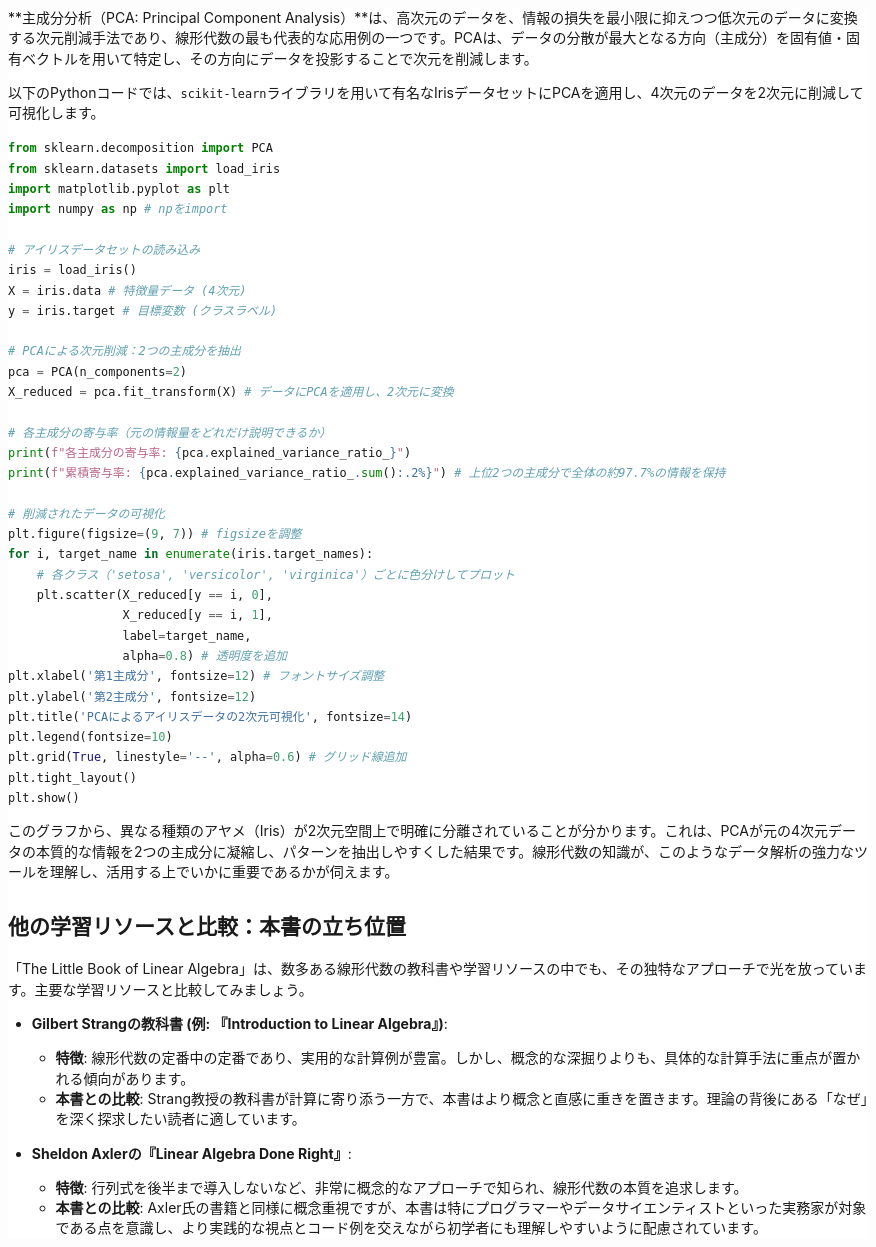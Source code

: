 **主成分分析（PCA: Principal Component Analysis）**は、高次元のデータを、情報の損失を最小限に抑えつつ低次元のデータに変換する次元削減手法であり、線形代数の最も代表的な応用例の一つです。PCAは、データの分散が最大となる方向（主成分）を固有値・固有ベクトルを用いて特定し、その方向にデータを投影することで次元を削減します。

以下のPythonコードでは、`scikit-learn`ライブラリを用いて有名なIrisデータセットにPCAを適用し、4次元のデータを2次元に削減して可視化します。

```python
from sklearn.decomposition import PCA
from sklearn.datasets import load_iris
import matplotlib.pyplot as plt
import numpy as np # npをimport

# アイリスデータセットの読み込み
iris = load_iris()
X = iris.data # 特徴量データ (4次元)
y = iris.target # 目標変数 (クラスラベル)

# PCAによる次元削減：2つの主成分を抽出
pca = PCA(n_components=2)
X_reduced = pca.fit_transform(X) # データにPCAを適用し、2次元に変換

# 各主成分の寄与率（元の情報量をどれだけ説明できるか）
print(f"各主成分の寄与率: {pca.explained_variance_ratio_}")
print(f"累積寄与率: {pca.explained_variance_ratio_.sum():.2%}") # 上位2つの主成分で全体の約97.7%の情報を保持

# 削減されたデータの可視化
plt.figure(figsize=(9, 7)) # figsizeを調整
for i, target_name in enumerate(iris.target_names):
    # 各クラス（'setosa', 'versicolor', 'virginica'）ごとに色分けしてプロット
    plt.scatter(X_reduced[y == i, 0],
                X_reduced[y == i, 1],
                label=target_name,
                alpha=0.8) # 透明度を追加
plt.xlabel('第1主成分', fontsize=12) # フォントサイズ調整
plt.ylabel('第2主成分', fontsize=12)
plt.title('PCAによるアイリスデータの2次元可視化', fontsize=14)
plt.legend(fontsize=10)
plt.grid(True, linestyle='--', alpha=0.6) # グリッド線追加
plt.tight_layout()
plt.show()
```
このグラフから、異なる種類のアヤメ（Iris）が2次元空間上で明確に分離されていることが分かります。これは、PCAが元の4次元データの本質的な情報を2つの主成分に凝縮し、パターンを抽出しやすくした結果です。線形代数の知識が、このようなデータ解析の強力なツールを理解し、活用する上でいかに重要であるかが伺えます。

## 他の学習リソースと比較：本書の立ち位置

「The Little Book of Linear Algebra」は、数多ある線形代数の教科書や学習リソースの中でも、その独特なアプローチで光を放っています。主要な学習リソースと比較してみましょう。

*   **Gilbert Strangの教科書 (例: 『Introduction to Linear Algebra』)**:
    *   **特徴**: 線形代数の定番中の定番であり、実用的な計算例が豊富。しかし、概念的な深掘りよりも、具体的な計算手法に重点が置かれる傾向があります。
    *   **本書との比較**: Strang教授の教科書が計算に寄り添う一方で、本書はより概念と直感に重きを置きます。理論の背後にある「なぜ」を深く探求したい読者に適しています。

*   **Sheldon Axlerの『Linear Algebra Done Right』**:
    *   **特徴**: 行列式を後半まで導入しないなど、非常に概念的なアプローチで知られ、線形代数の本質を追求します。
    *   **本書との比較**: Axler氏の書籍と同様に概念重視ですが、本書は特にプログラマーやデータサイエンティストといった実務家が対象である点を意識し、より実践的な視点とコード例を交えながら初学者にも理解しやすいように配慮されています。
